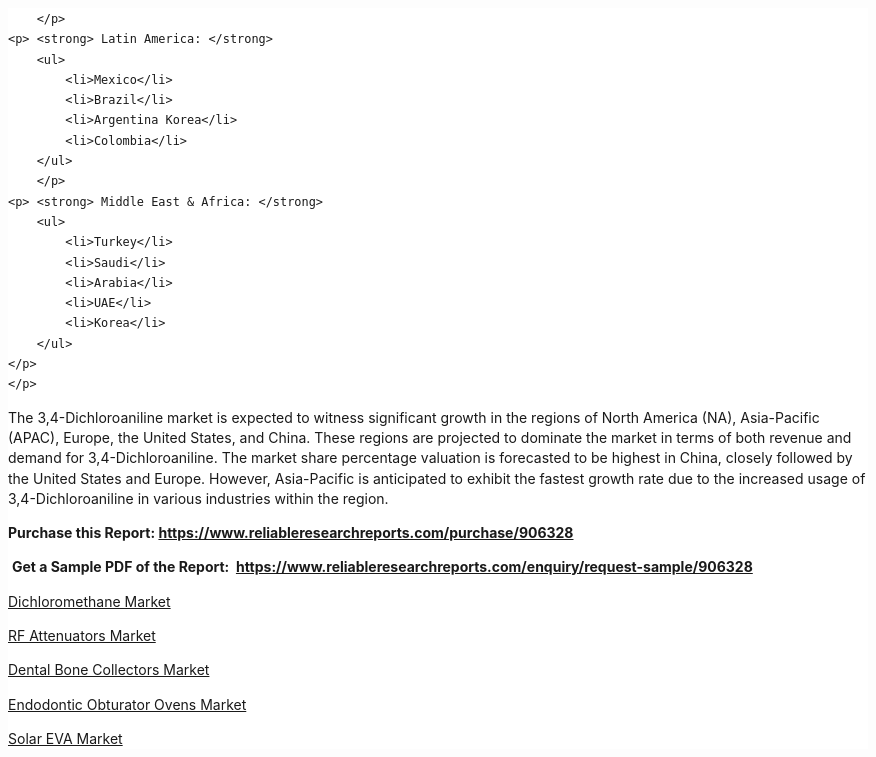         </p> 
    <p> <strong> Latin America: </strong>
        <ul>
            <li>Mexico</li>
            <li>Brazil</li>
            <li>Argentina Korea</li>
            <li>Colombia</li>
        </ul>
        </p> 
    <p> <strong> Middle East & Africa: </strong>
        <ul>
            <li>Turkey</li>
            <li>Saudi</li>
            <li>Arabia</li>
            <li>UAE</li>
            <li>Korea</li>
        </ul>
    </p>
    </p>
<p><p>The 3,4-Dichloroaniline market is expected to witness significant growth in the regions of North America (NA), Asia-Pacific (APAC), Europe, the United States, and China. These regions are projected to dominate the market in terms of both revenue and demand for 3,4-Dichloroaniline. The market share percentage valuation is forecasted to be highest in China, closely followed by the United States and Europe. However, Asia-Pacific is anticipated to exhibit the fastest growth rate due to the increased usage of 3,4-Dichloroaniline in various industries within the region.</p></p>
<p><strong>Purchase this Report: <a href="https://www.reliableresearchreports.com/purchase/906328">https://www.reliableresearchreports.com/purchase/906328</a></strong></p>
<p>&nbsp;<strong>Get a Sample PDF of the Report:&nbsp;&nbsp;<a href="https://www.reliableresearchreports.com/enquiry/request-sample/906328">https://www.reliableresearchreports.com/enquiry/request-sample/906328</a></strong></p>
<p><strong></strong></p>
<p><p><a href="https://www.linkedin.com/pulse/dichloromethane-market-size-growth-forecast-from-2023-ha9he/">Dichloromethane Market</a></p><p><a href="https://www.reportprime.com/rf-attenuators-r1685">RF Attenuators Market</a></p><p><a href="https://medium.com/@jettiejohns/dental-bone-collectors-market-size-growth-forecast-2023-2030-81bc0215a0d9">Dental Bone Collectors Market</a></p><p><a href="https://medium.com/@danesanford_55006/endodontic-obturator-ovens-market-size-growth-forecast-2023-2030-e3c6a3592bc1">Endodontic Obturator Ovens Market</a></p><p><a href="https://www.linkedin.com/pulse/solar-eva-market-size-share-global-analysis-report-2023-ta7re/">Solar EVA Market</a></p></p>